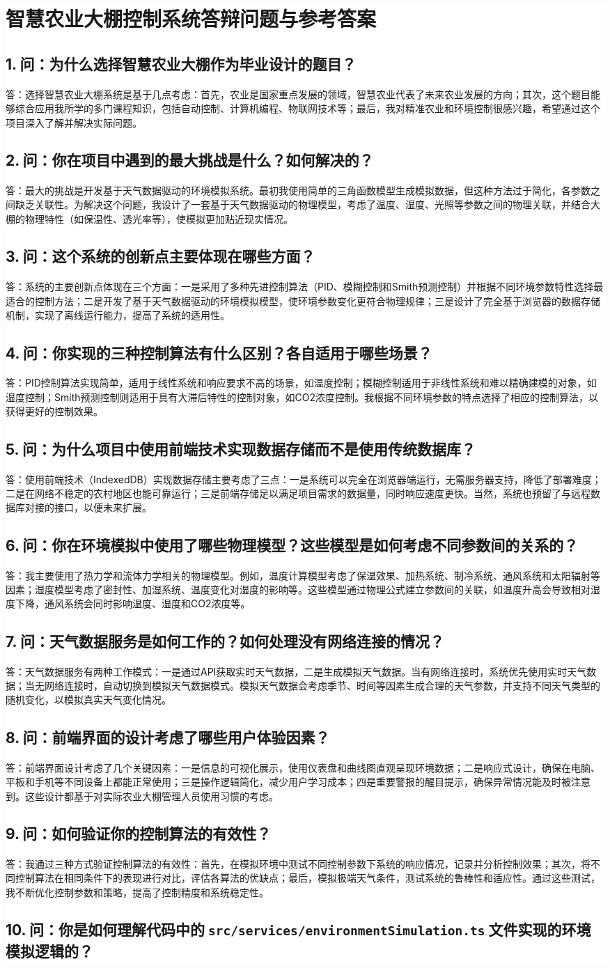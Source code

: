 # 智慧农业大棚控制系统答辩问题与参考答案

## 1. 问：为什么选择智慧农业大棚作为毕业设计的题目？

答：选择智慧农业大棚系统是基于几点考虑：首先，农业是国家重点发展的领域，智慧农业代表了未来农业发展的方向；其次，这个题目能够综合应用我所学的多门课程知识，包括自动控制、计算机编程、物联网技术等；最后，我对精准农业和环境控制很感兴趣，希望通过这个项目深入了解并解决实际问题。

## 2. 问：你在项目中遇到的最大挑战是什么？如何解决的？

答：最大的挑战是开发基于天气数据驱动的环境模拟系统。最初我使用简单的三角函数模型生成模拟数据，但这种方法过于简化，各参数之间缺乏关联性。为解决这个问题，我设计了一套基于天气数据驱动的物理模型，考虑了温度、湿度、光照等参数之间的物理关联，并结合大棚的物理特性（如保温性、透光率等），使模拟更加贴近现实情况。

## 3. 问：这个系统的创新点主要体现在哪些方面？

答：系统的主要创新点体现在三个方面：一是采用了多种先进控制算法（PID、模糊控制和Smith预测控制）并根据不同环境参数特性选择最适合的控制方法；二是开发了基于天气数据驱动的环境模拟模型，使环境参数变化更符合物理规律；三是设计了完全基于浏览器的数据存储机制，实现了离线运行能力，提高了系统的适用性。

## 4. 问：你实现的三种控制算法有什么区别？各自适用于哪些场景？

答：PID控制算法实现简单，适用于线性系统和响应要求不高的场景，如温度控制；模糊控制适用于非线性系统和难以精确建模的对象，如湿度控制；Smith预测控制则适用于具有大滞后特性的控制对象，如CO2浓度控制。我根据不同环境参数的特点选择了相应的控制算法，以获得更好的控制效果。

## 5. 问：为什么项目中使用前端技术实现数据存储而不是使用传统数据库？

答：使用前端技术（IndexedDB）实现数据存储主要考虑了三点：一是系统可以完全在浏览器端运行，无需服务器支持，降低了部署难度；二是在网络不稳定的农村地区也能可靠运行；三是前端存储足以满足项目需求的数据量，同时响应速度更快。当然，系统也预留了与远程数据库对接的接口，以便未来扩展。

## 6. 问：你在环境模拟中使用了哪些物理模型？这些模型是如何考虑不同参数间的关系的？

答：我主要使用了热力学和流体力学相关的物理模型。例如，温度计算模型考虑了保温效果、加热系统、制冷系统、通风系统和太阳辐射等因素；湿度模型考虑了密封性、加湿系统、温度变化对湿度的影响等。这些模型通过物理公式建立参数间的关联，如温度升高会导致相对湿度下降，通风系统会同时影响温度、湿度和CO2浓度等。

## 7. 问：天气数据服务是如何工作的？如何处理没有网络连接的情况？

答：天气数据服务有两种工作模式：一是通过API获取实时天气数据，二是生成模拟天气数据。当有网络连接时，系统优先使用实时天气数据；当无网络连接时，自动切换到模拟天气数据模式。模拟天气数据会考虑季节、时间等因素生成合理的天气参数，并支持不同天气类型的随机变化，以模拟真实天气变化情况。

## 8. 问：前端界面的设计考虑了哪些用户体验因素？

答：前端界面设计考虑了几个关键因素：一是信息的可视化展示，使用仪表盘和曲线图直观呈现环境数据；二是响应式设计，确保在电脑、平板和手机等不同设备上都能正常使用；三是操作逻辑简化，减少用户学习成本；四是重要警报的醒目提示，确保异常情况能及时被注意到。这些设计都基于对实际农业大棚管理人员使用习惯的考虑。

## 9. 问：如何验证你的控制算法的有效性？

答：我通过三种方式验证控制算法的有效性：首先，在模拟环境中测试不同控制参数下系统的响应情况，记录并分析控制效果；其次，将不同控制算法在相同条件下的表现进行对比，评估各算法的优缺点；最后，模拟极端天气条件，测试系统的鲁棒性和适应性。通过这些测试，我不断优化控制参数和策略，提高了控制精度和系统稳定性。

## 10. 问：你是如何理解代码中的 `src/services/environmentSimulation.ts` 文件实现的环境模拟逻辑的？
